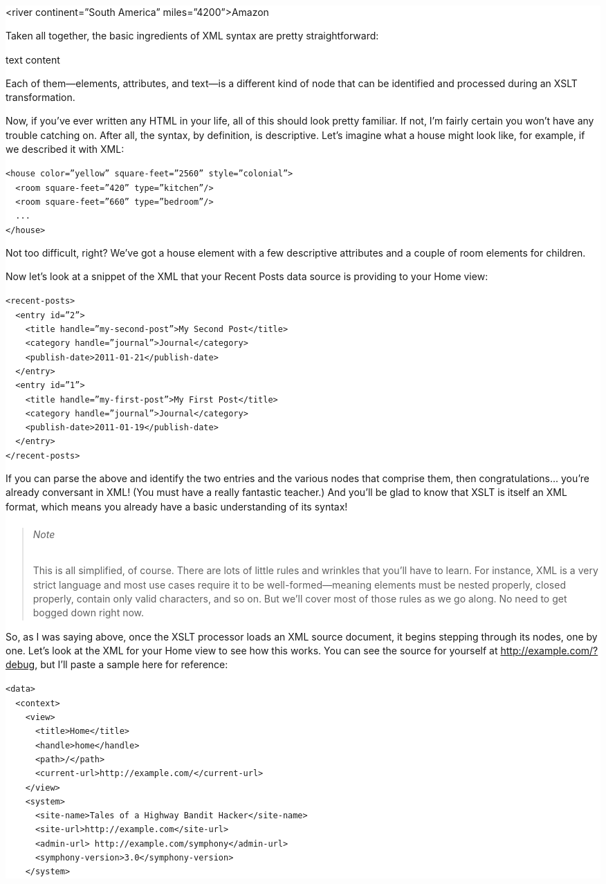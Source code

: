 <river continent=”South America” miles=”4200”>Amazon</river>

Taken all together, the basic ingredients of XML syntax are pretty straightforward:

<element-name attribute=”value”>text content</element-name>

Each of them—elements, attributes, and text—is a different kind of node that can be identified and processed during an XSLT transformation.

Now, if you’ve ever written any HTML in your life, all of this should look pretty familiar. If not, I’m fairly certain you won’t have any trouble catching on. After all, the syntax, by definition, is descriptive. Let’s imagine what a house might look like, for example, if we described it with XML:

    <house color=”yellow” square-feet=”2560” style=”colonial”>
      <room square-feet=”420” type=”kitchen”/>
      <room square-feet=”660” type=”bedroom”/>
      ...
    </house>

Not too difficult, right? We’ve got a house element with a few descriptive attributes and a couple of room elements for children.

Now let’s look at a snippet of the XML that your Recent Posts data source is providing to your Home view:

    <recent-posts>
      <entry id=”2”>
        <title handle=”my-second-post”>My Second Post</title>
        <category handle=”journal”>Journal</category>
        <publish-date>2011-01-21</publish-date>
      </entry>
      <entry id=”1”>
        <title handle=”my-first-post”>My First Post</title>
        <category handle=”journal”>Journal</category>
        <publish-date>2011-01-19</publish-date>
      </entry>
    </recent-posts>

If you can parse the above and identify the two entries and the various nodes that comprise them, then congratulations... you’re already conversant in XML! (You must have a really fantastic teacher.) And you’ll be glad to know that XSLT is itself an XML format, which means you already have a basic understanding of its syntax!

> ###### Note
> 
> This is all simplified, of course. There are lots of little rules and wrinkles that you’ll have to learn. For instance, XML is a very strict language and most use cases require it to be well-formed—meaning elements must be nested properly, closed properly, contain only valid characters, and so on. But we’ll cover most of those rules as we go along. No need to get bogged down right now.

So, as I was saying above, once the XSLT processor loads an XML source document, it begins stepping through its nodes, one by one. Let’s look at the XML for your Home view to see how this works. You can see the source for yourself at http://example.com/?debug, but I’ll paste a sample here for reference:

    <data>
      <context>
        <view>
          <title>Home</title>
          <handle>home</handle>
          <path>/</path>
          <current-url>http://example.com/</current-url>
        </view>
        <system>
          <site-name>Tales of a Highway Bandit Hacker</site-name>
          <site-url>http://example.com</site-url>
          <admin-url> http://example.com/symphony</admin-url>
          <symphony-version>3.0</symphony-version>
        </system>
